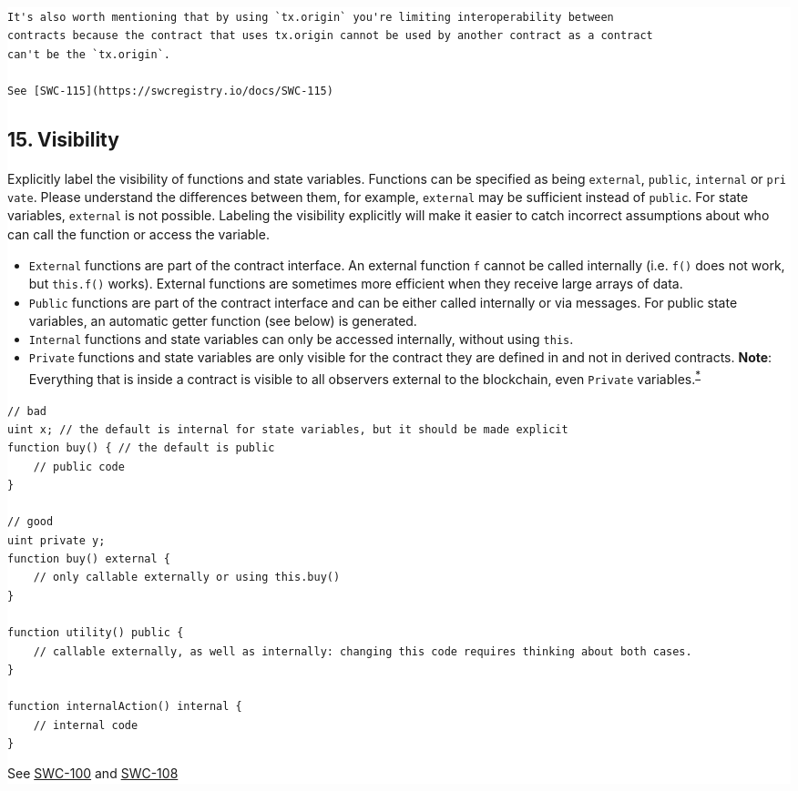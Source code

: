     It's also worth mentioning that by using `tx.origin` you're limiting interoperability between
    contracts because the contract that uses tx.origin cannot be used by another contract as a contract
    can't be the `tx.origin`.

    See [SWC-115](https://swcregistry.io/docs/SWC-115)

## 15. Visibility
Explicitly label the visibility of functions and state variables. Functions can be specified as
being `external`, `public`, `internal` or `private`. Please understand the differences between
them, for example, `external` may be sufficient instead of `public`. For state variables,
`external` is not possible. Labeling the visibility explicitly will make it easier to catch
incorrect assumptions about who can call the function or access the variable.

- `External` functions are part of the contract interface. An external function `f` cannot be
  called internally (i.e. `f()` does not work, but `this.f()` works). External functions are
  sometimes more efficient when they receive large arrays of data.
- `Public` functions are part of the contract interface and can be either called internally or via
  messages. For public state variables, an automatic getter function (see below) is generated.
- `Internal` functions and state variables can only be accessed internally, without using `this`.
- `Private` functions and state variables are only visible for the contract they are defined in and
  not in derived contracts. **Note**: Everything that is inside a contract is visible to all
  observers external to the blockchain, even `Private`
  variables.<sup><a href='https://solidity.readthedocs.io/en/develop/contracts.html?#visibility-and-getters'>\*</a></sup>

```sol
// bad
uint x; // the default is internal for state variables, but it should be made explicit
function buy() { // the default is public
    // public code
}

// good
uint private y;
function buy() external {
    // only callable externally or using this.buy()
}

function utility() public {
    // callable externally, as well as internally: changing this code requires thinking about both cases.
}

function internalAction() internal {
    // internal code
}
```

See [SWC-100](https://swcregistry.io/docs/SWC-100) and
[SWC-108](https://swcregistry.io/docs/SWC-108)
